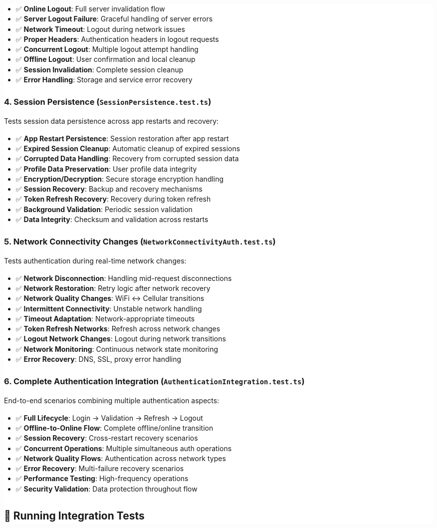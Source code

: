 - ✅ **Online Logout**: Full server invalidation flow
- ✅ **Server Logout Failure**: Graceful handling of server errors
- ✅ **Network Timeout**: Logout during network issues
- ✅ **Proper Headers**: Authentication headers in logout requests
- ✅ **Concurrent Logout**: Multiple logout attempt handling
- ✅ **Offline Logout**: User confirmation and local cleanup
- ✅ **Session Invalidation**: Complete session cleanup
- ✅ **Error Handling**: Storage and service error recovery

### 4. **Session Persistence** (`SessionPersistence.test.ts`)
Tests session data persistence across app restarts and recovery:

- ✅ **App Restart Persistence**: Session restoration after app restart
- ✅ **Expired Session Cleanup**: Automatic cleanup of expired sessions
- ✅ **Corrupted Data Handling**: Recovery from corrupted session data
- ✅ **Profile Data Preservation**: User profile data integrity
- ✅ **Encryption/Decryption**: Secure storage encryption handling
- ✅ **Session Recovery**: Backup and recovery mechanisms
- ✅ **Token Refresh Recovery**: Recovery during token refresh
- ✅ **Background Validation**: Periodic session validation
- ✅ **Data Integrity**: Checksum and validation across restarts

### 5. **Network Connectivity Changes** (`NetworkConnectivityAuth.test.ts`)
Tests authentication during real-time network changes:

- ✅ **Network Disconnection**: Handling mid-request disconnections
- ✅ **Network Restoration**: Retry logic after network recovery
- ✅ **Network Quality Changes**: WiFi ↔ Cellular transitions
- ✅ **Intermittent Connectivity**: Unstable network handling
- ✅ **Timeout Adaptation**: Network-appropriate timeouts
- ✅ **Token Refresh Networks**: Refresh across network changes
- ✅ **Logout Network Changes**: Logout during network transitions
- ✅ **Network Monitoring**: Continuous network state monitoring
- ✅ **Error Recovery**: DNS, SSL, proxy error handling

### 6. **Complete Authentication Integration** (`AuthenticationIntegration.test.ts`)
End-to-end scenarios combining multiple authentication aspects:

- ✅ **Full Lifecycle**: Login → Validation → Refresh → Logout
- ✅ **Offline-to-Online Flow**: Complete offline/online transition
- ✅ **Session Recovery**: Cross-restart recovery scenarios
- ✅ **Concurrent Operations**: Multiple simultaneous auth operations
- ✅ **Network Quality Flows**: Authentication across network types
- ✅ **Error Recovery**: Multi-failure recovery scenarios
- ✅ **Performance Testing**: High-frequency operations
- ✅ **Security Validation**: Data protection throughout flow

## 🚀 Running Integration Tests
